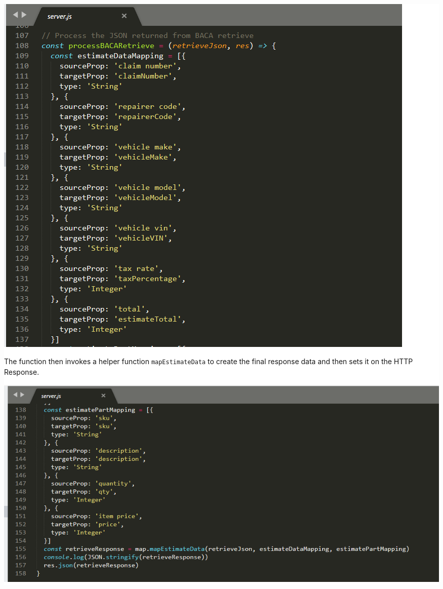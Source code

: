 ![](images/microservices-baca15.png)

The function then invokes a helper function `mapEstimateData` to create the final response data and then sets it on the HTTP Response.

![](images/microservices-baca16.png)
